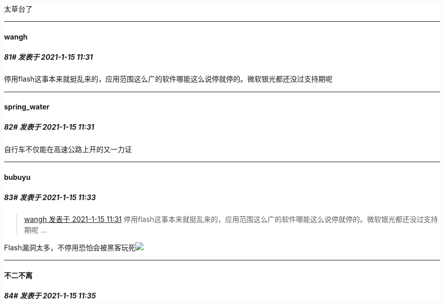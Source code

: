 


太草台了







*****

####  wangh  
##### 81#       发表于 2021-1-15 11:31




停用flash这事本来就挺乱来的，应用范围这么广的软件哪能这么说停就停的。微软银光都还没过支持期呢







*****

####  spring_water  
##### 82#       发表于 2021-1-15 11:31




自行车不仅能在高速公路上开的又一力证







*****

####  bubuyu  
##### 83#       发表于 2021-1-15 11:33



<blockquote><a href="httphttps://bbs.saraba1st.com/2b/forum.php?mod=redirect&amp;goto=findpost&amp;pid=50041586&amp;ptid=1982905" target="_blank">wangh 发表于 2021-1-15 11:31</a>
停用flash这事本来就挺乱来的，应用范围这么广的软件哪能这么说停就停的。微软银光都还没过支持期呢 ...</blockquote>
Flash漏洞太多，不停用恐怕会被黑客玩死<img src="https://static.saraba1st.com/image/smiley/face2017/068.png" referrerpolicy="no-referrer">







*****

####  不二不离  
##### 84#       发表于 2021-1-15 11:35



